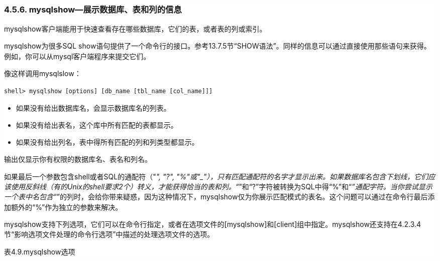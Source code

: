 ### 4.5.6. mysqlshow—展示数据库、表和列的信息

mysqlshow客户端能用于快速查看存在哪些数据库，它们的表，或者表的列或索引。

mysqlshow为很多SQL show语句提供了一个命令行的接口。参考13.7.5节“SHOW语法”。同样的信息可以通过直接使用那些语句来获得。例如，你可以从mysql客户端程序来提交它们。

像这样调用mysqlslow：

```shell
shell> mysqlshow [options] [db_name [tbl_name [col_name]]]
```

* 如果没有给出数据库名，会显示数据库名的列表。

* 如果没有给出表名，这个库中所有匹配的表都显示。

* 如果没有给出列名，表中得所有匹配的列和列类型都显示。

输出仅显示你有权限的数据库名、表名和列名。

如果最后一个参数包含shell或者SQL的通配符（"*", "?", "%"或"_"），只有匹配通配符的名字才显示出来。如果数据库名包含下划线，它们应该使用反斜线（有的Unix的shell要求2个）转义，才能获得恰当的表和列。“*”和“?”字符被转换为SQL中得“%”和“_”通配字符。当你尝试显示一个表中名包含“_”的列时，会给你带来疑惑，因为这种情况下，mysqlshow仅为你展示匹配模式的表名。这个问题可以通过在命令行最后添加额外的“%”作为独立的参数来解决。

mysqlshow支持下列选项，它们可以在命令行指定，或者在选项文件的[mysqlshow]和[client]组中指定。mysqlshow还支持在4.2.3.4节“影响选项文件处理的命令行选项”中描述的处理选项文件的选项。

表4.9.mysqlshow选项